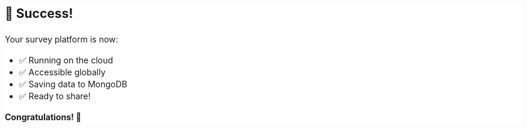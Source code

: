 
## 🎉 Success!

Your survey platform is now:
- ✅ Running on the cloud
- ✅ Accessible globally
- ✅ Saving data to MongoDB
- ✅ Ready to share!

**Congratulations! 🚀**
